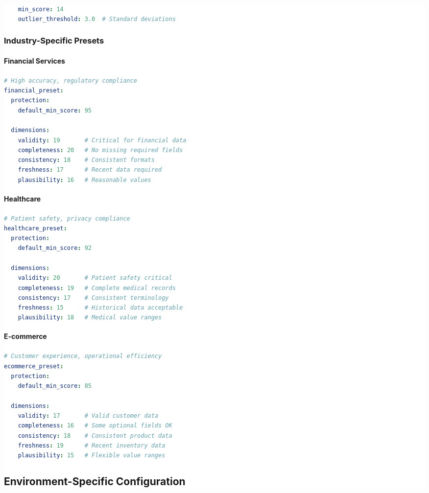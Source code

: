 ```yaml
    min_score: 14
    outlier_threshold: 3.0  # Standard deviations
```

### Industry-Specific Presets

#### Financial Services
```yaml
# High accuracy, regulatory compliance
financial_preset:
  protection:
    default_min_score: 95
    
  dimensions:
    validity: 19       # Critical for financial data
    completeness: 20   # No missing required fields
    consistency: 18    # Consistent formats
    freshness: 17      # Recent data required
    plausibility: 16   # Reasonable values
```

#### Healthcare
```yaml
# Patient safety, privacy compliance
healthcare_preset:
  protection:
    default_min_score: 92
    
  dimensions:
    validity: 20       # Patient safety critical
    completeness: 19   # Complete medical records
    consistency: 17    # Consistent terminology
    freshness: 15      # Historical data acceptable
    plausibility: 18   # Medical value ranges
```

#### E-commerce
```yaml
# Customer experience, operational efficiency
ecommerce_preset:
  protection:
    default_min_score: 85
    
  dimensions:
    validity: 17       # Valid customer data
    completeness: 16   # Some optional fields OK
    consistency: 18    # Consistent product data
    freshness: 19      # Recent inventory data
    plausibility: 15   # Flexible value ranges
```

## Environment-Specific Configuration
